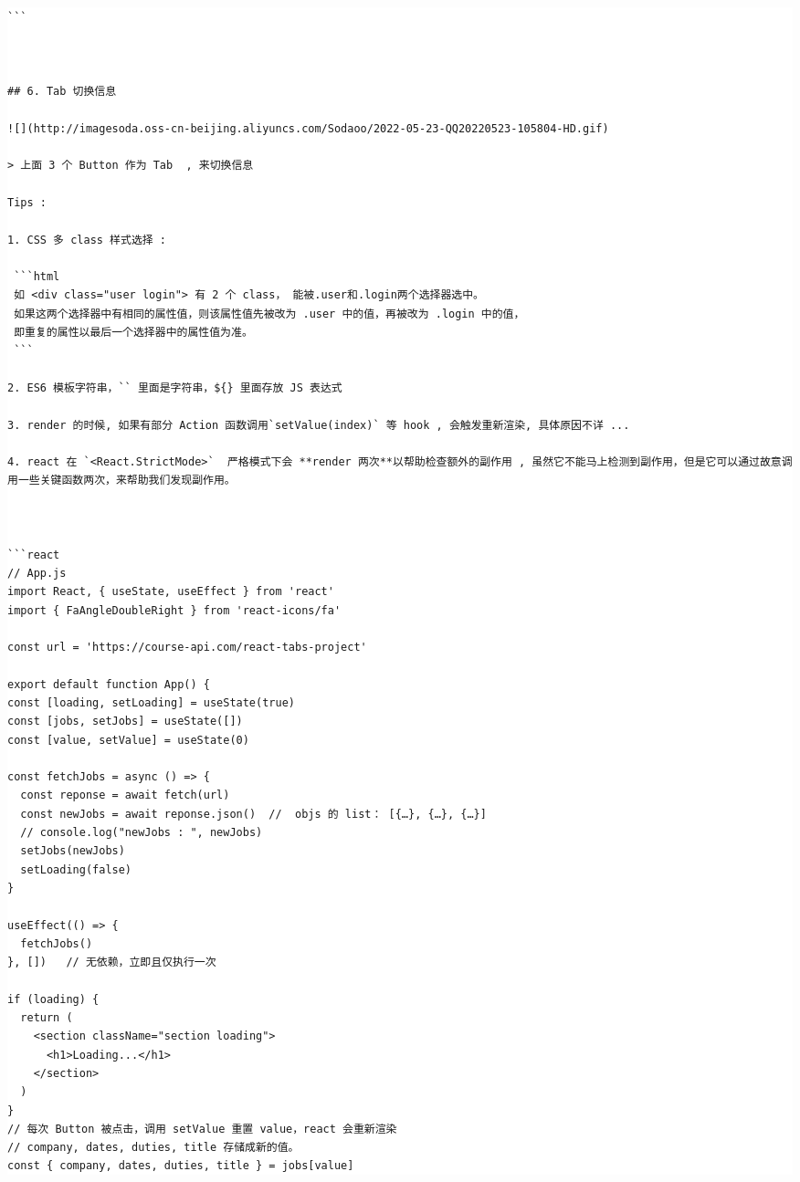   ````
```



## 6. Tab 切换信息

![](http://imagesoda.oss-cn-beijing.aliyuncs.com/Sodaoo/2022-05-23-QQ20220523-105804-HD.gif)

> 上面 3 个 Button 作为 Tab  , 来切换信息

Tips : 

1. CSS 多 class 样式选择 : 

   ```html
   如 <div class="user login"> 有 2 个 class， 能被.user和.login两个选择器选中。
   如果这两个选择器中有相同的属性值，则该属性值先被改为 .user 中的值，再被改为 .login 中的值，
   即重复的属性以最后一个选择器中的属性值为准。
   ```

2. ES6 模板字符串，`` 里面是字符串，${} 里面存放 JS 表达式

3. render 的时候, 如果有部分 Action 函数调用`setValue(index)` 等 hook , 会触发重新渲染, 具体原因不详 ...

4. react 在 `<React.StrictMode>`  严格模式下会 **render 两次**以帮助检查额外的副作用 , 虽然它不能马上检测到副作用，但是它可以通过故意调用一些关键函数两次，来帮助我们发现副作用。



```react
// App.js
import React, { useState, useEffect } from 'react'
import { FaAngleDoubleRight } from 'react-icons/fa'

const url = 'https://course-api.com/react-tabs-project'

export default function App() {
  const [loading, setLoading] = useState(true)
  const [jobs, setJobs] = useState([])
  const [value, setValue] = useState(0)

  const fetchJobs = async () => {
    const reponse = await fetch(url)
    const newJobs = await reponse.json()  //  objs 的 list： [{…}, {…}, {…}]
    // console.log("newJobs : ", newJobs)
    setJobs(newJobs)
    setLoading(false)
  }

  useEffect(() => {
    fetchJobs()
  }, [])   // 无依赖，立即且仅执行一次
  
  if (loading) {
    return (
      <section className="section loading">
        <h1>Loading...</h1>
      </section>
    )
  }
  // 每次 Button 被点击，调用 setValue 重置 value，react 会重新渲染
  // company, dates, duties, title 存储成新的值。
  const { company, dates, duties, title } = jobs[value]

  ````